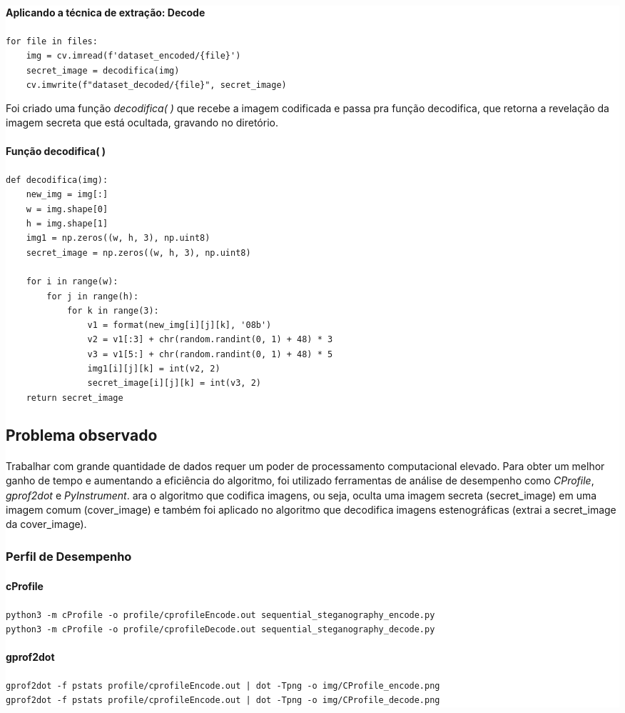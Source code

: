 #### Aplicando a técnica de extração: Decode
```
for file in files:
    img = cv.imread(f'dataset_encoded/{file}')
    secret_image = decodifica(img)
    cv.imwrite(f"dataset_decoded/{file}", secret_image)
```
 
Foi criado uma função *decodifica( )* que recebe a imagem codificada e passa pra função decodifica, que retorna a revelação da imagem secreta que está ocultada, gravando no diretório.
 
#### Função decodifica( )
```
def decodifica(img):
    new_img = img[:]
    w = img.shape[0]
    h = img.shape[1]
    img1 = np.zeros((w, h, 3), np.uint8)
    secret_image = np.zeros((w, h, 3), np.uint8)
   
    for i in range(w):
        for j in range(h):
            for k in range(3):
                v1 = format(new_img[i][j][k], '08b')
                v2 = v1[:3] + chr(random.randint(0, 1) + 48) * 3
                v3 = v1[5:] + chr(random.randint(0, 1) + 48) * 5
                img1[i][j][k] = int(v2, 2)
                secret_image[i][j][k] = int(v3, 2)
    return secret_image
```
 
## Problema observado
Trabalhar com grande quantidade de dados requer um poder de processamento computacional elevado. Para obter um melhor ganho de tempo e aumentando a eficiência do algoritmo, foi utilizado ferramentas de análise de desempenho como *CProfile*, *gprof2dot* e *PyInstrument*.  ara o algoritmo que codifica imagens, ou seja, oculta uma imagem secreta (secret_image) em uma imagem comum (cover_image) e também foi aplicado no algoritmo que decodifica imagens estenográficas (extrai a secret_image da cover_image).
 
### Perfil de Desempenho
#### cProfile
```
python3 -m cProfile -o profile/cprofileEncode.out sequential_steganography_encode.py
python3 -m cProfile -o profile/cprofileDecode.out sequential_steganography_decode.py
```
 
#### gprof2dot
```
gprof2dot -f pstats profile/cprofileEncode.out | dot -Tpng -o img/CProfile_encode.png
gprof2dot -f pstats profile/cprofileEncode.out | dot -Tpng -o img/CProfile_decode.png
```
 
